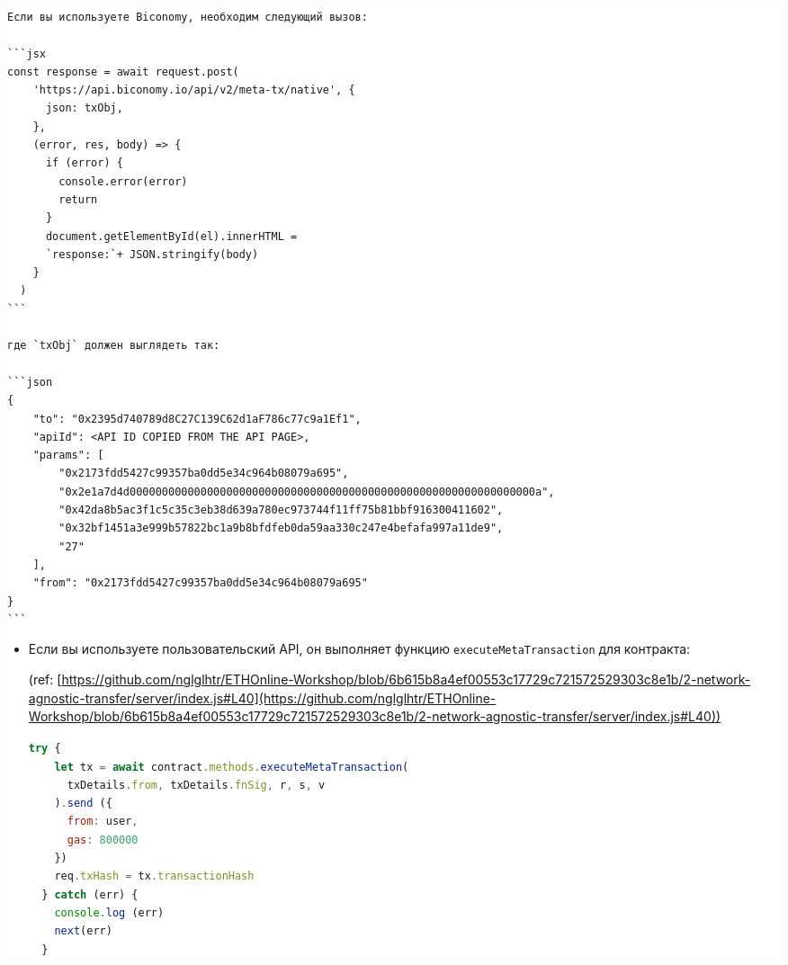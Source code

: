     Если вы используете Biconomy, необходим следующий вызов:

    ```jsx
    const response = await request.post(
        'https://api.biconomy.io/api/v2/meta-tx/native', {
          json: txObj,
        },
        (error, res, body) => {
          if (error) {
            console.error(error)
            return
          }
          document.getElementById(el).innerHTML =
          `response:`+ JSON.stringify(body)
        }
      )
    ```

    где `txObj` должен выглядеть так:

    ```json
    {
        "to": "0x2395d740789d8C27C139C62d1aF786c77c9a1Ef1",
        "apiId": <API ID COPIED FROM THE API PAGE>,
        "params": [
            "0x2173fdd5427c99357ba0dd5e34c964b08079a695",
            "0x2e1a7d4d000000000000000000000000000000000000000000000000000000000000000a",
            "0x42da8b5ac3f1c5c35c3eb38d639a780ec973744f11ff75b81bbf916300411602",
            "0x32bf1451a3e999b57822bc1a9b8bfdfeb0da59aa330c247e4befafa997a11de9",
            "27"
        ],
        "from": "0x2173fdd5427c99357ba0dd5e34c964b08079a695"
    }
    ```

- Если вы используете пользовательский API, он выполняет функцию `executeMetaTransaction` для контракта:

    (ref: [https://github.com/nglglhtr/ETHOnline-Workshop/blob/6b615b8a4ef00553c17729c721572529303c8e1b/2-network-agnostic-transfer/server/index.js#L40](https://github.com/nglglhtr/ETHOnline-Workshop/blob/6b615b8a4ef00553c17729c721572529303c8e1b/2-network-agnostic-transfer/server/index.js#L40))

    ```jsx
    try {
        let tx = await contract.methods.executeMetaTransaction(
          txDetails.from, txDetails.fnSig, r, s, v
        ).send ({
          from: user,
          gas: 800000
        })
        req.txHash = tx.transactionHash
      } catch (err) {
        console.log (err)
        next(err)
      }
    ```
